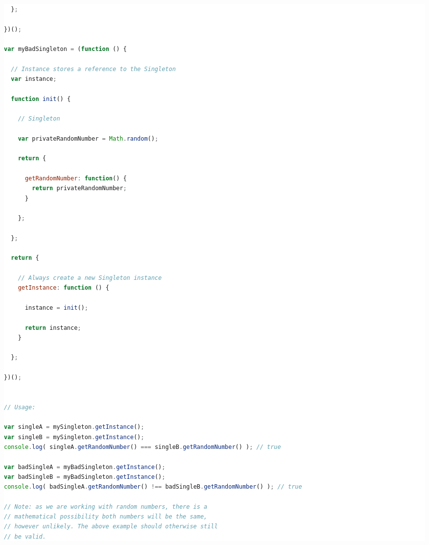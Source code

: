 ```javascript
  };
 
})();
 
var myBadSingleton = (function () {
 
  // Instance stores a reference to the Singleton
  var instance;
 
  function init() {
 
    // Singleton
 
    var privateRandomNumber = Math.random();
 
    return {
 
      getRandomNumber: function() {
        return privateRandomNumber;
      }
 
    };
 
  };
 
  return {
 
    // Always create a new Singleton instance
    getInstance: function () {
 
      instance = init();
 
      return instance;
    }
 
  };
 
})();
 
 
// Usage:
 
var singleA = mySingleton.getInstance();
var singleB = mySingleton.getInstance();
console.log( singleA.getRandomNumber() === singleB.getRandomNumber() ); // true
 
var badSingleA = myBadSingleton.getInstance();
var badSingleB = myBadSingleton.getInstance();
console.log( badSingleA.getRandomNumber() !== badSingleB.getRandomNumber() ); // true
 
// Note: as we are working with random numbers, there is a
// mathematical possibility both numbers will be the same,
// however unlikely. The above example should otherwise still
// be valid.
```
